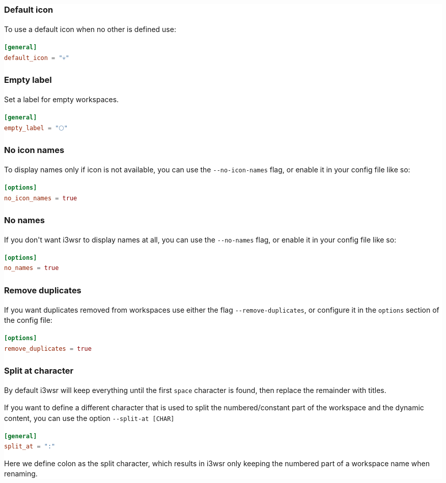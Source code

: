 ### Default icon
To use a default icon when no other is defined use:
```toml
[general]
default_icon = "💀"
```
### Empty label

Set a label for empty workspaces.

```toml
[general]
empty_label = "🌕"
```
### No icon names
To display names only if icon is not available, you can use the
`--no-icon-names` flag, or enable it in your config file like so:
```toml
[options]
no_icon_names = true
```
### No names
If you don't want i3wsr to display names at all, you can use the
`--no-names` flag, or enable it in your config file like so:
```toml
[options]
no_names = true
```

### Remove duplicates
If you want duplicates removed from workspaces use either the flag
`--remove-duplicates`, or configure it in the `options` section of the config
file:
```toml
[options]
remove_duplicates = true
```

### Split at character

By default i3wsr will keep everything until the first `space` character is found,
then replace the remainder with titles.

If you want to define a different character that is used to split the
numbered/constant part of the workspace and the dynamic content, you can use
the option `--split-at [CHAR]`

```toml
[general]
split_at = ":"
```

Here we define colon as the split character, which results in i3wsr only
keeping the numbered part of a workspace name when renaming.
